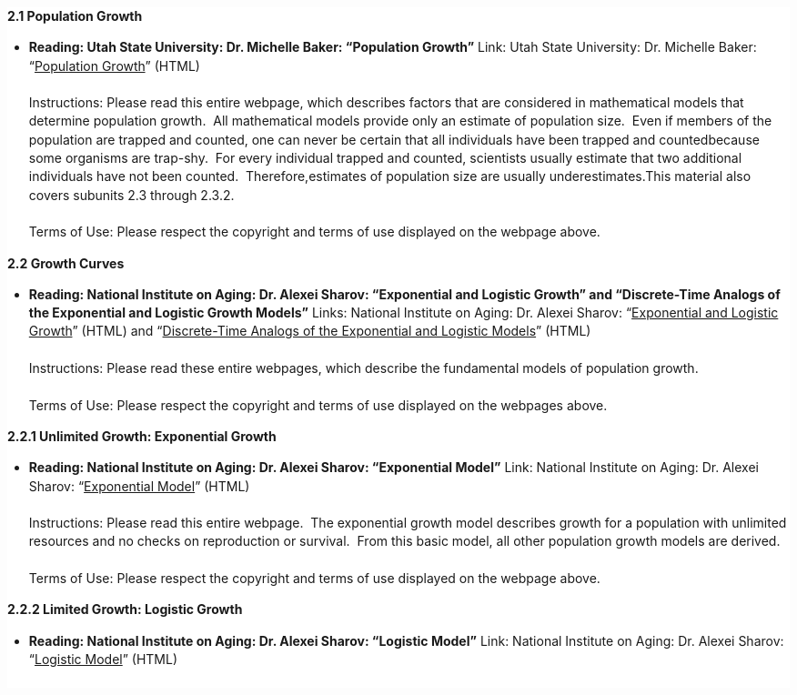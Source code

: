 **2.1 Population Growth** <span id="2.1"></span> 
-   **Reading: Utah State University: Dr. Michelle Baker: “Population
    Growth”**
    Link: Utah State University: Dr. Michelle Baker: “[Population
    Growth](http://ocw.usu.edu/biology/general-ecology/lecture9/lecture-9-population-growth)”
    (HTML)  
        
     Instructions: Please read this entire webpage, which describes
    factors that are considered in mathematical models that determine
    population growth.  All mathematical models provide only an estimate
    of population size.  Even if members of the population are trapped
    and counted, one can never be certain that all individuals have been
    trapped and countedbecause some organisms are trap-shy.  For every
    individual trapped and counted, scientists usually estimate that two
    additional individuals have not been counted.  Therefore,estimates
    of population size are usually underestimates.This material also
    covers subunits 2.3 through 2.3.2.  
        
     Terms of Use: Please respect the copyright and terms of use
    displayed on the webpage above.

**2.2 Growth Curves** <span id="2.2"></span> 
-   **Reading: National Institute on Aging: Dr. Alexei Sharov:
    “Exponential and Logistic Growth” and “Discrete-Time Analogs of the
    Exponential and Logistic Growth Models”**
    Links: National Institute on Aging: Dr. Alexei Sharov: “[Exponential
    and Logistic
    Growth](http://home.comcast.net/~sharov/PopEcol/lec5/explog.html)”
    (HTML) and “[Discrete-Time Analogs of the Exponential and Logistic
    Models](http://home.comcast.net/~sharov/PopEcol/lec5/discrete.html)”
    (HTML)  
        
     Instructions: Please read these entire webpages, which describe the
    fundamental models of population growth.  
        
     Terms of Use: Please respect the copyright and terms of use
    displayed on the webpages above.

**2.2.1 Unlimited Growth: Exponential Growth** <span id="2.2.1"></span> 
-   **Reading: National Institute on Aging: Dr. Alexei Sharov:
    “Exponential Model”**
    Link: National Institute on Aging: Dr. Alexei Sharov: “[Exponential
    Model](http://home.comcast.net/~sharov/PopEcol/lec5/exp.html)”
    (HTML)  
        
     Instructions: Please read this entire webpage.  The exponential
    growth model describes growth for a population with unlimited
    resources and no checks on reproduction or survival.  From this
    basic model, all other population growth models are derived.  
        
     Terms of Use: Please respect the copyright and terms of use
    displayed on the webpage above.

**2.2.2 Limited Growth: Logistic Growth** <span id="2.2.2"></span> 
-   **Reading: National Institute on Aging: Dr. Alexei Sharov: “Logistic
    Model”**
    Link: National Institute on Aging: Dr. Alexei Sharov: “[Logistic
    Model](http://home.comcast.net/~sharov/PopEcol/lec5/logist.html)”
    (HTML)  
        
